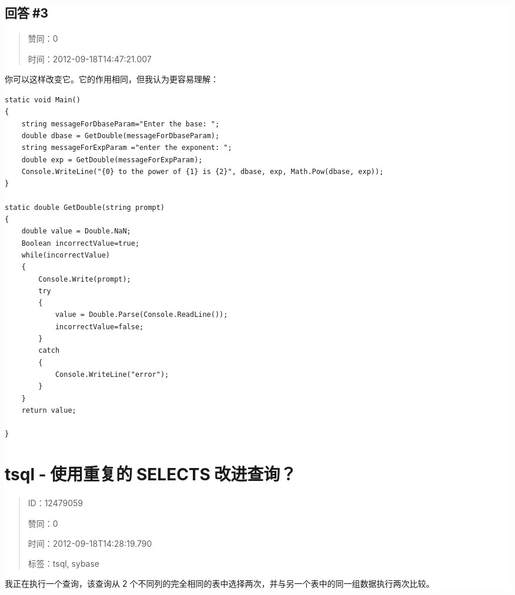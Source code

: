 ## 回答 #3

> 赞同：0
> 
> 时间：2012-09-18T14:47:21.007

你可以这样改变它。它的作用相同，但我认为更容易理解：

```
static void Main()
{ 
    string messageForDbaseParam="Enter the base: ";
    double dbase = GetDouble(messageForDbaseParam);
    string messageForExpParam ="enter the exponent: ";
    double exp = GetDouble(messageForExpParam);
    Console.WriteLine("{0} to the power of {1} is {2}", dbase, exp, Math.Pow(dbase, exp));
}

static double GetDouble(string prompt)
{
    double value = Double.NaN;
    Boolean incorrectValue=true;
    while(incorrectValue)
    {
        Console.Write(prompt);
        try
        {
            value = Double.Parse(Console.ReadLine());
            incorrectValue=false;
        }
        catch 
        {
            Console.WriteLine("error");
        }
    }        
    return value;

} 
```

# tsql - 使用重复的 SELECTS 改进查询？

> ID：12479059
> 
> 赞同：0
> 
> 时间：2012-09-18T14:28:19.790
> 
> 标签：tsql, sybase

我正在执行一个查询，该查询从 2 个不同列的完全相同的表中选择两次，并与另一个表中的同一组数据执行两次比较。
